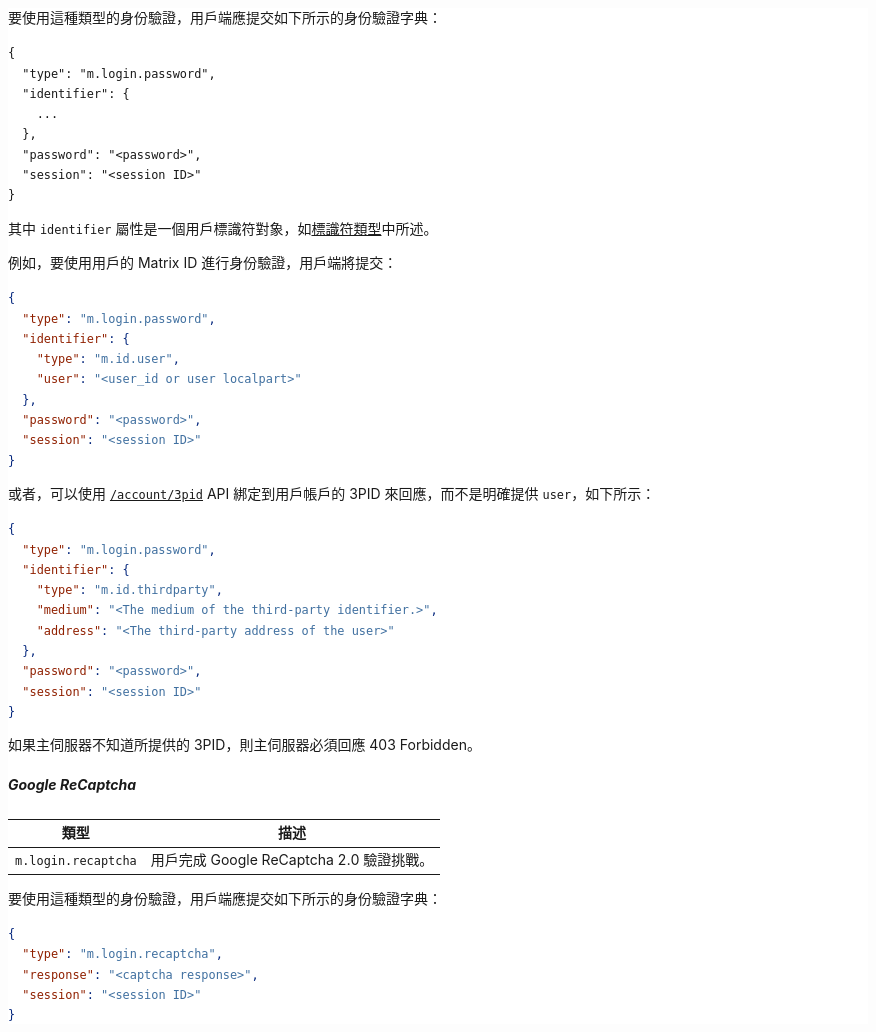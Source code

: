 要使用這種類型的身份驗證，用戶端應提交如下所示的身份驗證字典：

```
{
  "type": "m.login.password",
  "identifier": {
    ...
  },
  "password": "<password>",
  "session": "<session ID>"
}
```

其中 `identifier` 屬性是一個用戶標識符對象，如[標識符類型](#identifier-types)中所述。

例如，要使用用戶的 Matrix ID 進行身份驗證，用戶端將提交：

```json
{
  "type": "m.login.password",
  "identifier": {
    "type": "m.id.user",
    "user": "<user_id or user localpart>"
  },
  "password": "<password>",
  "session": "<session ID>"
}
```

或者，可以使用 [`/account/3pid`](#get_matrixclientv3account3pid) API 綁定到用戶帳戶的 3PID 來回應，而不是明確提供 `user`，如下所示：

```json
{
  "type": "m.login.password",
  "identifier": {
    "type": "m.id.thirdparty",
    "medium": "<The medium of the third-party identifier.>",
    "address": "<The third-party address of the user>"
  },
  "password": "<password>",
  "session": "<session ID>"
}
```

如果主伺服器不知道所提供的 3PID，則主伺服器必須回應 403 Forbidden。

##### Google ReCaptcha

| 類型                | 描述                                          |
|---------------------|----------------------------------------------|
| `m.login.recaptcha` | 用戶完成 Google ReCaptcha 2.0 驗證挑戰。 |

要使用這種類型的身份驗證，用戶端應提交如下所示的身份驗證字典：

```json
{
  "type": "m.login.recaptcha",
  "response": "<captcha response>",
  "session": "<session ID>"
}
```
